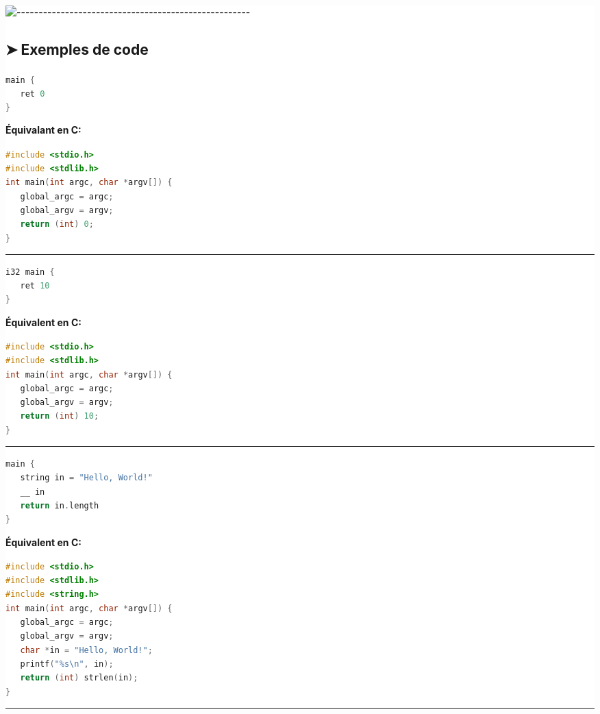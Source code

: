 

![-----------------------------------------------------](https://raw.githubusercontent.com/andreasbm/readme/master/assets/lines/rainbow.png)

<h2 id="exemples-de-code">➤ Exemples de code</h2>


```c
main {
   ret 0
}
```

**Équivalant en C:**

```c
#include <stdio.h>
#include <stdlib.h>
int main(int argc, char *argv[]) {
   global_argc = argc;
   global_argv = argv;
   return (int) 0;
}
```

---

```c
i32 main {
   ret 10
}
```

**Équivalent en C:**

```c
#include <stdio.h>
#include <stdlib.h>
int main(int argc, char *argv[]) {
   global_argc = argc;
   global_argv = argv;
   return (int) 10;
}
```

---

```c
main {
   string in = "Hello, World!"
   __ in
   return in.length
}
```

**Équivalent en C:**

```c
#include <stdio.h>
#include <stdlib.h>
#include <string.h>
int main(int argc, char *argv[]) {
   global_argc = argc;
   global_argv = argv;
   char *in = "Hello, World!";
   printf("%s\n", in);
   return (int) strlen(in);
}
```

---